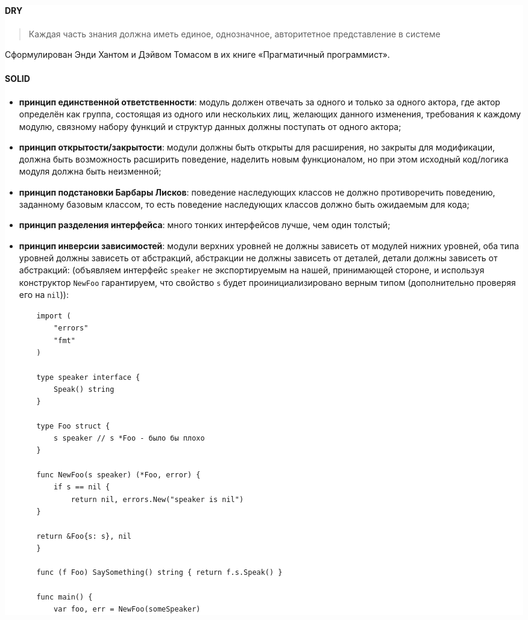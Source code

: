 #### DRY

> Каждая часть знания должна иметь единое, однозначное, авторитетное представление в системе 
 
Сформулирован Энди Хантом и Дэйвом Томасом в их книге «Прагматичный программист».


#### SOLID

* **принцип единственной ответственности**:
модуль должен отвечать за одного и только за одного актора, 
где актор определён как группа, состоящая из одного или нескольких лиц, желающих данного изменения,
требования к каждому модулю, связному набору функций и структур данных 
должны поступать от одного актора;
* **принцип открытости/закрытости**:
модули должны быть открыты для расширения,
но закрыты для модификации, должна быть возможность расширить поведение,
наделить новым функционалом, но при этом исходный код/логика модуля должна быть неизменной;
* **принцип подстановки Барбары Лисков**:
поведение наследующих классов не должно противоречить поведению,
заданному базовым классом, то есть поведение наследующих классов должно быть ожидаемым для кода;
* **принцип разделения интерфейса**:
много тонких интерфейсов лучше, чем один толстый;
* **принцип инверсии зависимостей**:
модули верхних уровней не должны зависеть от модулей нижних уровней,
оба типа уровней должны зависеть от абстракций, абстракции не должны зависеть от деталей,
детали должны зависеть от абстракций: (объявляем интерфейс `speaker` не экспортируемым на нашей, 
принимающей стороне, и используя конструктор `NewFoo` гарантируем, 
что свойство `s` будет проинициализировано верным типом (дополнительно проверяя его на `nil`)):


          import (
              "errors"
              "fmt"
          )

          type speaker interface {
              Speak() string
          }

          type Foo struct {
              s speaker // s *Foo - было бы плохо
          }

          func NewFoo(s speaker) (*Foo, error) {
              if s == nil {
                  return nil, errors.New("speaker is nil")
          }

          return &Foo{s: s}, nil
          }

          func (f Foo) SaySomething() string { return f.s.Speak() }

          func main() {
              var foo, err = NewFoo(someSpeaker)
